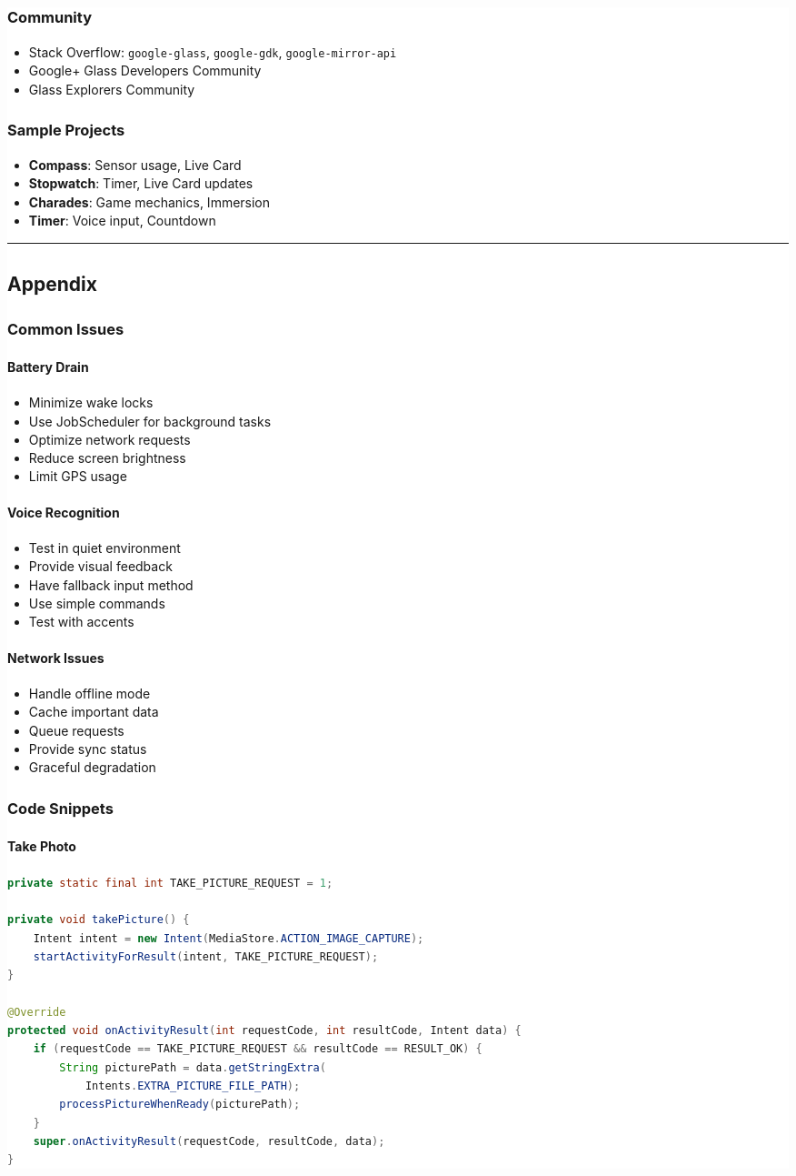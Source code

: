 ### Community
- Stack Overflow: `google-glass`, `google-gdk`, `google-mirror-api`
- Google+ Glass Developers Community
- Glass Explorers Community

### Sample Projects
- **Compass**: Sensor usage, Live Card
- **Stopwatch**: Timer, Live Card updates
- **Charades**: Game mechanics, Immersion
- **Timer**: Voice input, Countdown

---

## Appendix

### Common Issues

#### Battery Drain
- Minimize wake locks
- Use JobScheduler for background tasks
- Optimize network requests
- Reduce screen brightness
- Limit GPS usage

#### Voice Recognition
- Test in quiet environment
- Provide visual feedback
- Have fallback input method
- Use simple commands
- Test with accents

#### Network Issues
- Handle offline mode
- Cache important data
- Queue requests
- Provide sync status
- Graceful degradation

### Code Snippets

#### Take Photo
```java
private static final int TAKE_PICTURE_REQUEST = 1;

private void takePicture() {
    Intent intent = new Intent(MediaStore.ACTION_IMAGE_CAPTURE);
    startActivityForResult(intent, TAKE_PICTURE_REQUEST);
}

@Override
protected void onActivityResult(int requestCode, int resultCode, Intent data) {
    if (requestCode == TAKE_PICTURE_REQUEST && resultCode == RESULT_OK) {
        String picturePath = data.getStringExtra(
            Intents.EXTRA_PICTURE_FILE_PATH);
        processPictureWhenReady(picturePath);
    }
    super.onActivityResult(requestCode, resultCode, data);
}
```
